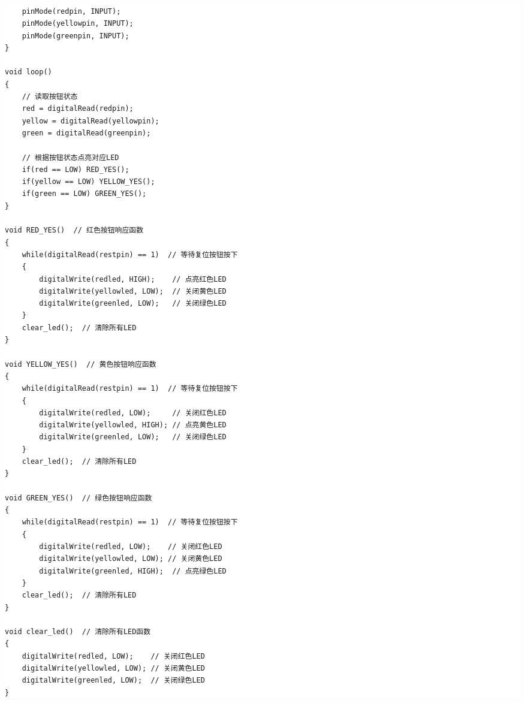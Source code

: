 ```
    pinMode(redpin, INPUT);
    pinMode(yellowpin, INPUT);
    pinMode(greenpin, INPUT);
}

void loop()
{
    // 读取按钮状态
    red = digitalRead(redpin);
    yellow = digitalRead(yellowpin);
    green = digitalRead(greenpin);
    
    // 根据按钮状态点亮对应LED
    if(red == LOW) RED_YES();
    if(yellow == LOW) YELLOW_YES();
    if(green == LOW) GREEN_YES();
}

void RED_YES()  // 红色按钮响应函数
{
    while(digitalRead(restpin) == 1)  // 等待复位按钮按下
    {
        digitalWrite(redled, HIGH);    // 点亮红色LED
        digitalWrite(yellowled, LOW);  // 关闭黄色LED
        digitalWrite(greenled, LOW);   // 关闭绿色LED
    }
    clear_led();  // 清除所有LED
}

void YELLOW_YES()  // 黄色按钮响应函数
{
    while(digitalRead(restpin) == 1)  // 等待复位按钮按下
    {
        digitalWrite(redled, LOW);     // 关闭红色LED
        digitalWrite(yellowled, HIGH); // 点亮黄色LED
        digitalWrite(greenled, LOW);   // 关闭绿色LED
    }
    clear_led();  // 清除所有LED
}

void GREEN_YES()  // 绿色按钮响应函数
{
    while(digitalRead(restpin) == 1)  // 等待复位按钮按下
    {
        digitalWrite(redled, LOW);    // 关闭红色LED
        digitalWrite(yellowled, LOW); // 关闭黄色LED
        digitalWrite(greenled, HIGH);  // 点亮绿色LED
    }
    clear_led();  // 清除所有LED
}

void clear_led()  // 清除所有LED函数
{
    digitalWrite(redled, LOW);    // 关闭红色LED
    digitalWrite(yellowled, LOW); // 关闭黄色LED
    digitalWrite(greenled, LOW);  // 关闭绿色LED
}
```
